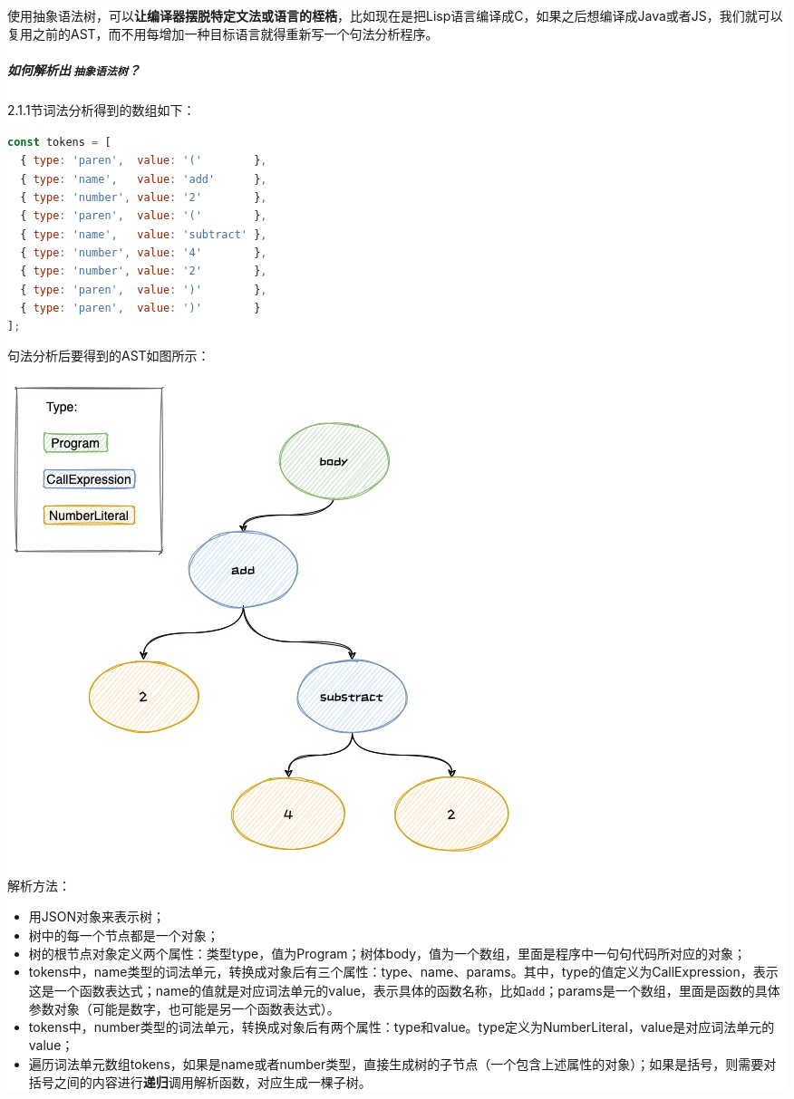 使用抽象语法树，可以**让编译器摆脱特定文法或语言的桎梏**，比如现在是把Lisp语言编译成C，如果之后想编译成Java或者JS，我们就可以复用之前的AST，而不用每增加一种目标语言就得重新写一个句法分析程序。

##### 如何解析出 `抽象语法树`？

2.1.1节词法分析得到的数组如下：
```js
const tokens = [
  { type: 'paren',  value: '('        },
  { type: 'name',   value: 'add'      },
  { type: 'number', value: '2'        },
  { type: 'paren',  value: '('        },
  { type: 'name',   value: 'subtract' },
  { type: 'number', value: '4'        },
  { type: 'number', value: '2'        },
  { type: 'paren',  value: ')'        },
  { type: 'paren',  value: ')'        }
];
```
句法分析后要得到的AST如图所示：

![](./assets/1.jpg)


解析方法：

- 用JSON对象来表示树；
- 树中的每一个节点都是一个对象；
- 树的根节点对象定义两个属性：类型type，值为Program；树体body，值为一个数组，里面是程序中一句句代码所对应的对象；
- tokens中，name类型的词法单元，转换成对象后有三个属性：type、name、params。其中，type的值定义为CallExpression，表示这是一个函数表达式；name的值就是对应词法单元的value，表示具体的函数名称，比如`add`；params是一个数组，里面是函数的具体参数对象（可能是数字，也可能是另一个函数表达式）。
- tokens中，number类型的词法单元，转换成对象后有两个属性：type和value。type定义为NumberLiteral，value是对应词法单元的value；
- 遍历词法单元数组tokens，如果是name或者number类型，直接生成树的子节点（一个包含上述属性的对象）；如果是括号，则需要对括号之间的内容进行**递归**调用解析函数，对应生成一棵子树。
